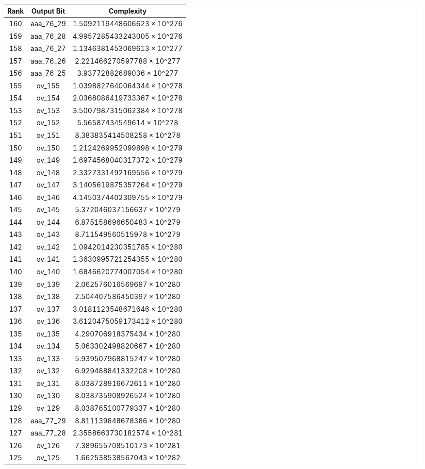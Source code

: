 | Rank | Output Bit | Complexity |
|:----:|:----------:|:----------:|
| 160 | aaa_76_29 | 1.5092119448606623 × 10^276 |
| 159 | aaa_76_28 | 4.9957285433243005 × 10^276 |
| 158 | aaa_76_27 | 1.1346381453069613 × 10^277 |
| 157 | aaa_76_26 | 2.221466270597788 × 10^277 |
| 156 | aaa_76_25 | 3.93772882689036 × 10^277 |
| 155 | ov_155 | 1.0398827640064344 × 10^278 |
| 154 | ov_154 | 2.0368086419733367 × 10^278 |
| 153 | ov_153 | 3.5007987315062384 × 10^278 |
| 152 | ov_152 | 5.56587434549614 × 10^278 |
| 151 | ov_151 | 8.383835414508258 × 10^278 |
| 150 | ov_150 | 1.2124269952099898 × 10^279 |
| 149 | ov_149 | 1.6974568040317372 × 10^279 |
| 148 | ov_148 | 2.3327331492169556 × 10^279 |
| 147 | ov_147 | 3.1405619875357264 × 10^279 |
| 146 | ov_146 | 4.1450374402309755 × 10^279 |
| 145 | ov_145 | 5.372046037156637 × 10^279 |
| 144 | ov_144 | 6.875158696650483 × 10^279 |
| 143 | ov_143 | 8.711549560515978 × 10^279 |
| 142 | ov_142 | 1.0942014230351785 × 10^280 |
| 141 | ov_141 | 1.3630995721254355 × 10^280 |
| 140 | ov_140 | 1.6846620774007054 × 10^280 |
| 139 | ov_139 | 2.062576016569697 × 10^280 |
| 138 | ov_138 | 2.504407586450397 × 10^280 |
| 137 | ov_137 | 3.0181123548671646 × 10^280 |
| 136 | ov_136 | 3.6120475059173412 × 10^280 |
| 135 | ov_135 | 4.290706918375434 × 10^280 |
| 134 | ov_134 | 5.063302498820667 × 10^280 |
| 133 | ov_133 | 5.939507968815247 × 10^280 |
| 132 | ov_132 | 6.929488841332208 × 10^280 |
| 131 | ov_131 | 8.038728916672611 × 10^280 |
| 130 | ov_130 | 8.038735908926524 × 10^280 |
| 129 | ov_129 | 8.038765100779337 × 10^280 |
| 128 | aaa_77_29 | 8.811139848678386 × 10^280 |
| 127 | aaa_77_28 | 2.3558663730182574 × 10^281 |
| 126 | ov_126 | 7.389655708510173 × 10^281 |
| 125 | ov_125 | 1.662538538567043 × 10^282 |